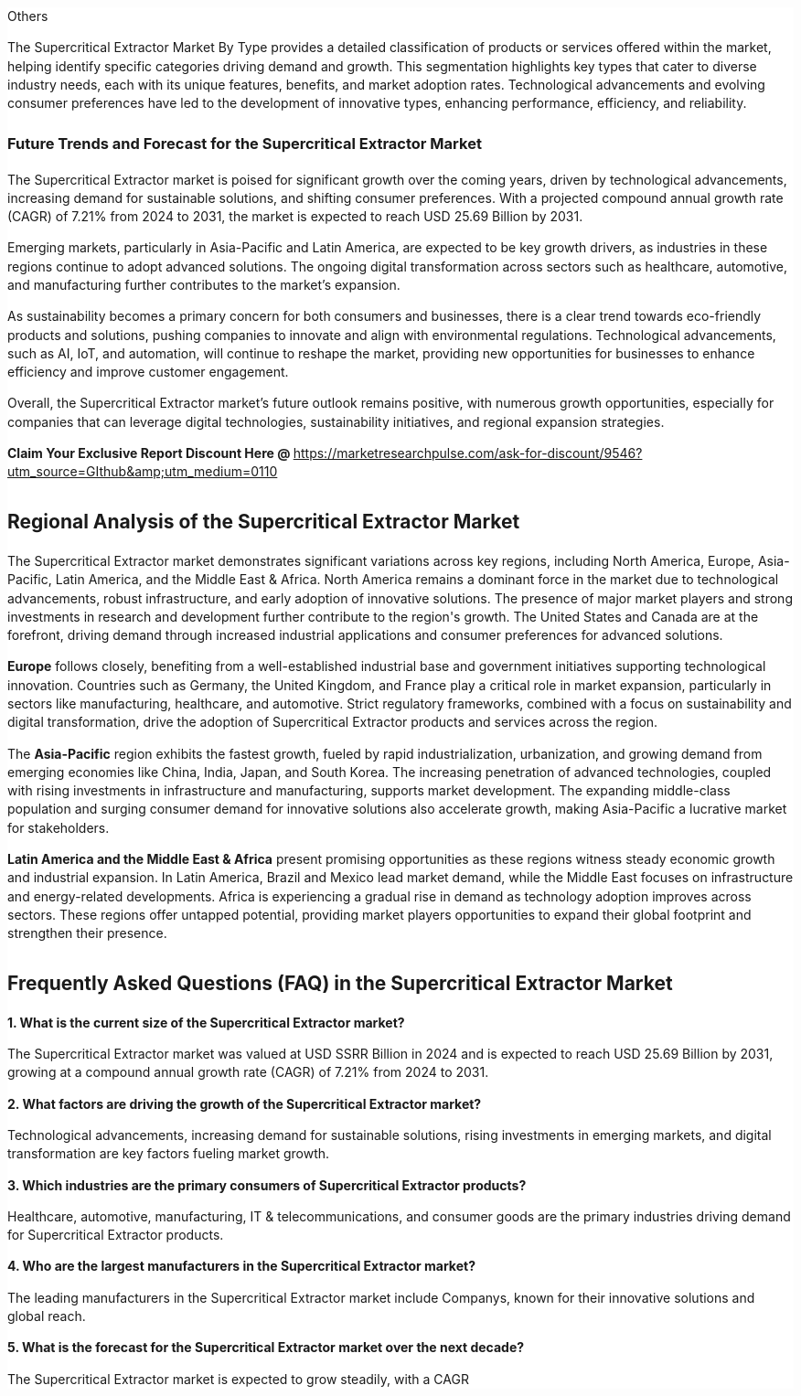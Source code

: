 Others</li></ul><p>The Supercritical Extractor Market By Type provides a detailed classification of products or services offered within the market, helping identify specific categories driving demand and growth. This segmentation highlights key types that cater to diverse industry needs, each with its unique features, benefits, and market adoption rates. Technological advancements and evolving consumer preferences have led to the development of innovative types, enhancing performance, efficiency, and reliability.</p><h3>Future Trends and Forecast for the Supercritical Extractor Market</h3><p>The Supercritical Extractor market is poised for significant growth over the coming years, driven by technological advancements, increasing demand for sustainable solutions, and shifting consumer preferences. With a projected compound annual growth rate (CAGR) of 7.21% from 2024 to 2031, the market is expected to reach USD 25.69 Billion by 2031.</p><p>Emerging markets, particularly in Asia-Pacific and Latin America, are expected to be key growth drivers, as industries in these regions continue to adopt advanced solutions. The ongoing digital transformation across sectors such as healthcare, automotive, and manufacturing further contributes to the market&rsquo;s expansion.</p><p>As sustainability becomes a primary concern for both consumers and businesses, there is a clear trend towards eco-friendly products and solutions, pushing companies to innovate and align with environmental regulations. Technological advancements, such as AI, IoT, and automation, will continue to reshape the market, providing new opportunities for businesses to enhance efficiency and improve customer engagement.</p><p>Overall, the Supercritical Extractor market&rsquo;s future outlook remains positive, with numerous growth opportunities, especially for companies that can leverage digital technologies, sustainability initiatives, and regional expansion strategies.</p><p><strong>Claim Your Exclusive Report Discount Here @ </strong><a href="https://marketresearchpulse.com/ask-for-discount/9546?utm_source=GIthub&amp;utm_medium=0110">https://marketresearchpulse.com/ask-for-discount/9546?utm_source=GIthub&amp;utm_medium=0110</a></p><h2><strong>Regional Analysis of the Supercritical Extractor Market</strong></h2><p>The Supercritical Extractor market demonstrates significant variations across key regions, including North America, Europe, Asia-Pacific, Latin America, and the Middle East &amp; Africa. North America remains a dominant force in the market due to technological advancements, robust infrastructure, and early adoption of innovative solutions. The presence of major market players and strong investments in research and development further contribute to the region's growth. The United States and Canada are at the forefront, driving demand through increased industrial applications and consumer preferences for advanced solutions.</p><p><strong>Europe</strong> follows closely, benefiting from a well-established industrial base and government initiatives supporting technological innovation. Countries such as Germany, the United Kingdom, and France play a critical role in market expansion, particularly in sectors like manufacturing, healthcare, and automotive. Strict regulatory frameworks, combined with a focus on sustainability and digital transformation, drive the adoption of Supercritical Extractor products and services across the region.</p><p>The <strong>Asia-Pacific</strong> region exhibits the fastest growth, fueled by rapid industrialization, urbanization, and growing demand from emerging economies like China, India, Japan, and South Korea. The increasing penetration of advanced technologies, coupled with rising investments in infrastructure and manufacturing, supports market development. The expanding middle-class population and surging consumer demand for innovative solutions also accelerate growth, making Asia-Pacific a lucrative market for stakeholders.</p><p><strong>Latin America and the Middle East &amp; Africa</strong> present promising opportunities as these regions witness steady economic growth and industrial expansion. In Latin America, Brazil and Mexico lead market demand, while the Middle East focuses on infrastructure and energy-related developments. Africa is experiencing a gradual rise in demand as technology adoption improves across sectors. These regions offer untapped potential, providing market players opportunities to expand their global footprint and strengthen their presence.</p><h2><strong>Frequently Asked Questions (FAQ) in the Supercritical Extractor Market</strong></h2><p><strong>1. What is the current size of the Supercritical Extractor market?</strong></p><p>The Supercritical Extractor market was valued at USD SSRR Billion in 2024 and is expected to reach USD 25.69 Billion by 2031, growing at a compound annual growth rate (CAGR) of 7.21% from 2024 to 2031.</p><p><strong>2. What factors are driving the growth of the Supercritical Extractor market?</strong></p><p>Technological advancements, increasing demand for sustainable solutions, rising investments in emerging markets, and digital transformation are key factors fueling market growth.</p><p><strong>3. Which industries are the primary consumers of Supercritical Extractor products?</strong></p><p>Healthcare, automotive, manufacturing, IT &amp; telecommunications, and consumer goods are the primary industries driving demand for Supercritical Extractor products.</p><p><strong>4. Who are the largest manufacturers in the Supercritical Extractor market?</strong></p><p>The leading manufacturers in the Supercritical Extractor market include Companys, known for their innovative solutions and global reach.</p><p><strong>5. What is the forecast for the Supercritical Extractor market over the next decade?</strong></p><p>The Supercritical Extractor market is expected to grow steadily, with a CAGR
